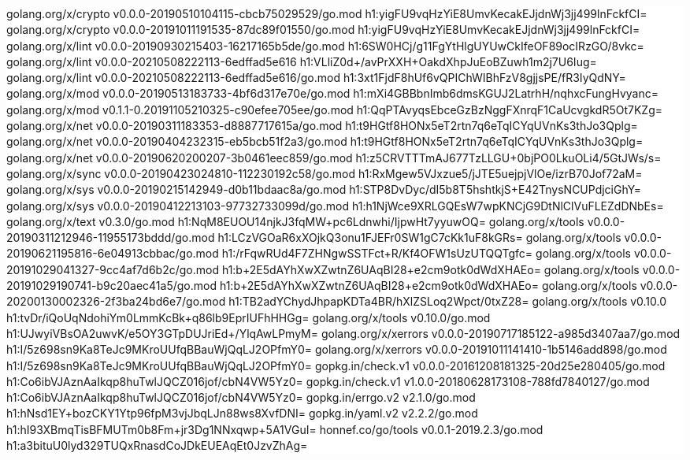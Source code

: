 golang.org/x/crypto v0.0.0-20190510104115-cbcb75029529/go.mod h1:yigFU9vqHzYiE8UmvKecakEJjdnWj3jj499lnFckfCI=
golang.org/x/crypto v0.0.0-20191011191535-87dc89f01550/go.mod h1:yigFU9vqHzYiE8UmvKecakEJjdnWj3jj499lnFckfCI=
golang.org/x/lint v0.0.0-20190930215403-16217165b5de/go.mod h1:6SW0HCj/g11FgYtHlgUYUwCkIfeOF89ocIRzGO/8vkc=
golang.org/x/lint v0.0.0-20210508222113-6edffad5e616 h1:VLliZ0d+/avPrXXH+OakdXhpJuEoBZuwh1m2j7U6Iug=
golang.org/x/lint v0.0.0-20210508222113-6edffad5e616/go.mod h1:3xt1FjdF8hUf6vQPIChWIBhFzV8gjjsPE/fR3IyQdNY=
golang.org/x/mod v0.0.0-20190513183733-4bf6d317e70e/go.mod h1:mXi4GBBbnImb6dmsKGUJ2LatrhH/nqhxcFungHvyanc=
golang.org/x/mod v0.1.1-0.20191105210325-c90efee705ee/go.mod h1:QqPTAvyqsEbceGzBzNggFXnrqF1CaUcvgkdR5Ot7KZg=
golang.org/x/net v0.0.0-20190311183353-d8887717615a/go.mod h1:t9HGtf8HONx5eT2rtn7q6eTqICYqUVnKs3thJo3Qplg=
golang.org/x/net v0.0.0-20190404232315-eb5bcb51f2a3/go.mod h1:t9HGtf8HONx5eT2rtn7q6eTqICYqUVnKs3thJo3Qplg=
golang.org/x/net v0.0.0-20190620200207-3b0461eec859/go.mod h1:z5CRVTTTmAJ677TzLLGU+0bjPO0LkuOLi4/5GtJWs/s=
golang.org/x/sync v0.0.0-20190423024810-112230192c58/go.mod h1:RxMgew5VJxzue5/jJTE5uejpjVlOe/izrB70Jof72aM=
golang.org/x/sys v0.0.0-20190215142949-d0b11bdaac8a/go.mod h1:STP8DvDyc/dI5b8T5hshtkjS+E42TnysNCUPdjciGhY=
golang.org/x/sys v0.0.0-20190412213103-97732733099d/go.mod h1:h1NjWce9XRLGQEsW7wpKNCjG9DtNlClVuFLEZdDNbEs=
golang.org/x/text v0.3.0/go.mod h1:NqM8EUOU14njkJ3fqMW+pc6Ldnwhi/IjpwHt7yyuwOQ=
golang.org/x/tools v0.0.0-20190311212946-11955173bddd/go.mod h1:LCzVGOaR6xXOjkQ3onu1FJEFr0SW1gC7cKk1uF8kGRs=
golang.org/x/tools v0.0.0-20190621195816-6e04913cbbac/go.mod h1:/rFqwRUd4F7ZHNgwSSTFct+R/Kf4OFW1sUzUTQQTgfc=
golang.org/x/tools v0.0.0-20191029041327-9cc4af7d6b2c/go.mod h1:b+2E5dAYhXwXZwtnZ6UAqBI28+e2cm9otk0dWdXHAEo=
golang.org/x/tools v0.0.0-20191029190741-b9c20aec41a5/go.mod h1:b+2E5dAYhXwXZwtnZ6UAqBI28+e2cm9otk0dWdXHAEo=
golang.org/x/tools v0.0.0-20200130002326-2f3ba24bd6e7/go.mod h1:TB2adYChydJhpapKDTa4BR/hXlZSLoq2Wpct/0txZ28=
golang.org/x/tools v0.10.0 h1:tvDr/iQoUqNdohiYm0LmmKcBk+q86lb9EprIUFhHHGg=
golang.org/x/tools v0.10.0/go.mod h1:UJwyiVBsOA2uwvK/e5OY3GTpDUJriEd+/YlqAwLPmyM=
golang.org/x/xerrors v0.0.0-20190717185122-a985d3407aa7/go.mod h1:I/5z698sn9Ka8TeJc9MKroUUfqBBauWjQqLJ2OPfmY0=
golang.org/x/xerrors v0.0.0-20191011141410-1b5146add898/go.mod h1:I/5z698sn9Ka8TeJc9MKroUUfqBBauWjQqLJ2OPfmY0=
gopkg.in/check.v1 v0.0.0-20161208181325-20d25e280405/go.mod h1:Co6ibVJAznAaIkqp8huTwlJQCZ016jof/cbN4VW5Yz0=
gopkg.in/check.v1 v1.0.0-20180628173108-788fd7840127/go.mod h1:Co6ibVJAznAaIkqp8huTwlJQCZ016jof/cbN4VW5Yz0=
gopkg.in/errgo.v2 v2.1.0/go.mod h1:hNsd1EY+bozCKY1Ytp96fpM3vjJbqLJn88ws8XvfDNI=
gopkg.in/yaml.v2 v2.2.2/go.mod h1:hI93XBmqTisBFMUTm0b8Fm+jr3Dg1NNxqwp+5A1VGuI=
honnef.co/go/tools v0.0.1-2019.2.3/go.mod h1:a3bituU0lyd329TUQxRnasdCoJDkEUEAqEt0JzvZhAg=
